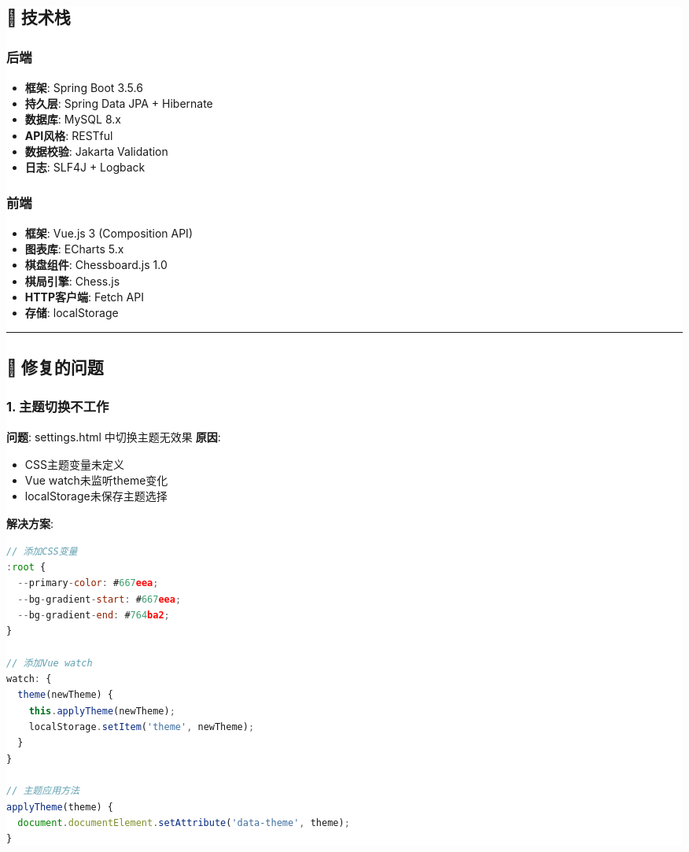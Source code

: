 
## 🔧 技术栈

### 后端
- **框架**: Spring Boot 3.5.6
- **持久层**: Spring Data JPA + Hibernate
- **数据库**: MySQL 8.x
- **API风格**: RESTful
- **数据校验**: Jakarta Validation
- **日志**: SLF4J + Logback

### 前端
- **框架**: Vue.js 3 (Composition API)
- **图表库**: ECharts 5.x
- **棋盘组件**: Chessboard.js 1.0
- **棋局引擎**: Chess.js
- **HTTP客户端**: Fetch API
- **存储**: localStorage

---

## 🐛 修复的问题

### 1. 主题切换不工作
**问题**: settings.html 中切换主题无效果
**原因**: 
- CSS主题变量未定义
- Vue watch未监听theme变化
- localStorage未保存主题选择

**解决方案**:
```javascript
// 添加CSS变量
:root {
  --primary-color: #667eea;
  --bg-gradient-start: #667eea;
  --bg-gradient-end: #764ba2;
}

// 添加Vue watch
watch: {
  theme(newTheme) {
    this.applyTheme(newTheme);
    localStorage.setItem('theme', newTheme);
  }
}

// 主题应用方法
applyTheme(theme) {
  document.documentElement.setAttribute('data-theme', theme);
}
```
